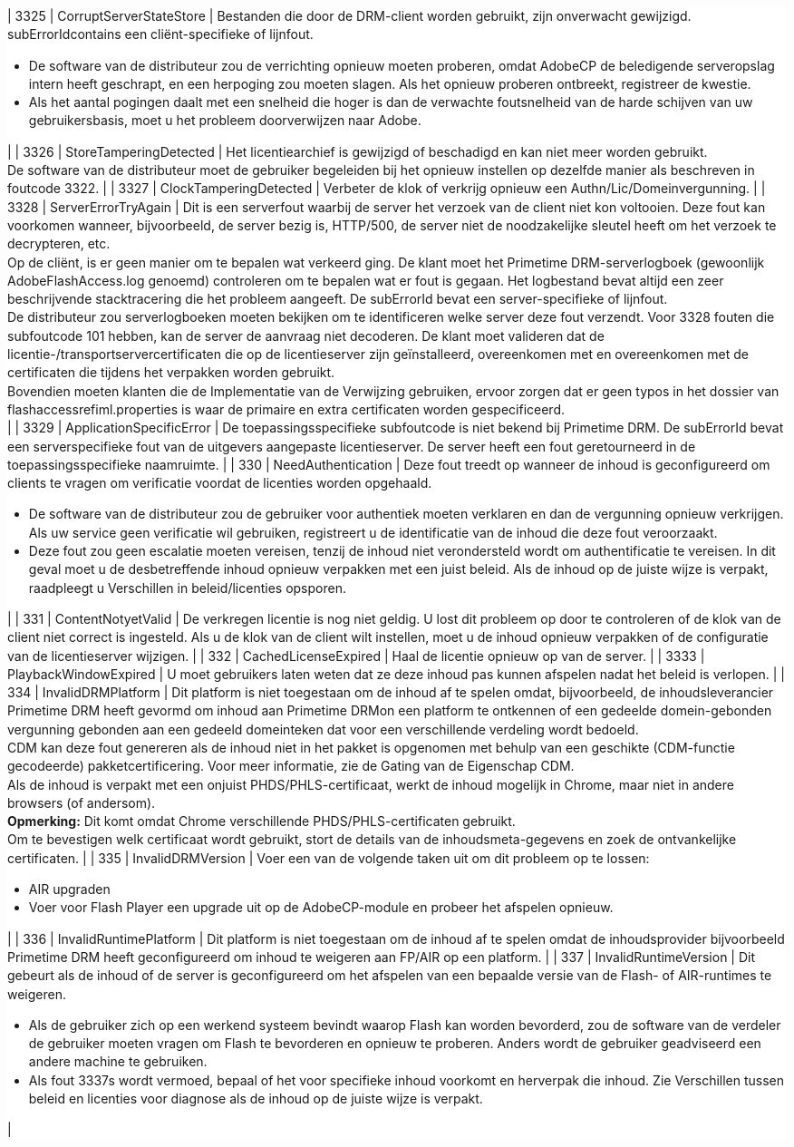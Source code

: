 | 3325 | CorruptServerStateStore | Bestanden die door de DRM-client worden gebruikt, zijn onverwacht gewijzigd. subErrorIdcontains een cliënt-specifieke of lijnfout.<ul><li>De software van de distributeur zou de verrichting opnieuw moeten proberen, omdat AdobeCP de beledigende serveropslag intern heeft geschrapt, en een herpoging zou moeten slagen. Als het opnieuw proberen ontbreekt, registreer de kwestie.</li><li>Als het aantal pogingen daalt met een snelheid die hoger is dan de verwachte foutsnelheid van de harde schijven van uw gebruikersbasis, moet u het probleem doorverwijzen naar Adobe.</li></ul> |
| 3326 | StoreTamperingDetected | Het licentiearchief is gewijzigd of beschadigd en kan niet meer worden gebruikt.<br>De software van de distributeur moet de gebruiker begeleiden bij het opnieuw instellen op dezelfde manier als beschreven in foutcode 3322. |
| 3327 | ClockTamperingDetected | Verbeter de klok of verkrijg opnieuw een Authn/Lic/Domeinvergunning. |
| 3328 | ServerErrorTryAgain | Dit is een serverfout waarbij de server het verzoek van de client niet kon voltooien. Deze fout kan voorkomen wanneer, bijvoorbeeld, de server bezig is, HTTP/500, de server niet de noodzakelijke sleutel heeft om het verzoek te decrypteren, etc.<br>Op de cliënt, is er geen manier om te bepalen wat verkeerd ging. De klant moet het Primetime DRM-serverlogboek (gewoonlijk AdobeFlashAccess.log genoemd) controleren om te bepalen wat er fout is gegaan. Het logbestand bevat altijd een zeer beschrijvende stacktracering die het probleem aangeeft. De subErrorId bevat een server-specifieke of lijnfout.<br>De distributeur zou serverlogboeken moeten bekijken om te identificeren welke server deze fout verzendt. Voor 3328 fouten die subfoutcode 101 hebben, kan de server de aanvraag niet decoderen. De klant moet valideren dat de licentie-/transportservercertificaten die op de licentieserver zijn geïnstalleerd, overeenkomen met en overeenkomen met de certificaten die tijdens het verpakken worden gebruikt.<br>Bovendien moeten klanten die de Implementatie van de Verwijzing gebruiken, ervoor zorgen dat er geen typos in het dossier van flashaccessrefiml.properties is waar de primaire en extra certificaten worden gespecificeerd.<br> |
| 3329 | ApplicationSpecificError | De toepassingsspecifieke subfoutcode is niet bekend bij Primetime DRM. De subErrorId bevat een serverspecifieke fout van de uitgevers aangepaste licentieserver. De server heeft een fout geretourneerd in de toepassingsspecifieke naamruimte. |
| 330 | NeedAuthentication | Deze fout treedt op wanneer de inhoud is geconfigureerd om clients te vragen om verificatie voordat de licenties worden opgehaald.<ul><li>De software van de distributeur zou de gebruiker voor authentiek moeten verklaren en dan de vergunning opnieuw verkrijgen. Als uw service geen verificatie wil gebruiken, registreert u de identificatie van de inhoud die deze fout veroorzaakt.</li><li>Deze fout zou geen escalatie moeten vereisen, tenzij de inhoud niet verondersteld wordt om authentificatie te vereisen. In dit geval moet u de desbetreffende inhoud opnieuw verpakken met een juist beleid. Als de inhoud op de juiste wijze is verpakt, raadpleegt u Verschillen in beleid/licenties opsporen.</li></ul> |
| 331 | ContentNotyetValid | De verkregen licentie is nog niet geldig. U lost dit probleem op door te controleren of de klok van de client niet correct is ingesteld. Als u de klok van de client wilt instellen, moet u de inhoud opnieuw verpakken of de configuratie van de licentieserver wijzigen. |
| 332 | CachedLicenseExpired | Haal de licentie opnieuw op van de server. |
| 3333 | PlaybackWindowExpired | U moet gebruikers laten weten dat ze deze inhoud pas kunnen afspelen nadat het beleid is verlopen. |
| 334 | InvalidDRMPlatform | Dit platform is niet toegestaan om de inhoud af te spelen omdat, bijvoorbeeld, de inhoudsleverancier Primetime DRM heeft gevormd om inhoud aan Primetime DRMon een platform te ontkennen of een gedeelde domein-gebonden vergunning gebonden aan een gedeeld domeinteken dat voor een verschillende verdeling wordt bedoeld.<br>CDM kan deze fout genereren als de inhoud niet in het pakket is opgenomen met behulp van een geschikte (CDM-functie gecodeerde) pakketcertificering. Voor meer informatie, zie de Gating van de Eigenschap CDM.<br>Als de inhoud is verpakt met een onjuist PHDS/PHLS-certificaat, werkt de inhoud mogelijk in Chrome, maar niet in andere browsers (of andersom).<br>**Opmerking:** Dit komt omdat Chrome verschillende PHDS/PHLS-certificaten gebruikt.<br>Om te bevestigen welk certificaat wordt gebruikt, stort de details van de inhoudsmeta-gegevens en zoek de ontvankelijke certificaten. |
| 335 | InvalidDRMVersion | Voer een van de volgende taken uit om dit probleem op te lossen:<ul><li>AIR upgraden</li><li>Voer voor Flash Player een upgrade uit op de AdobeCP-module en probeer het afspelen opnieuw.</li></ul> |
| 336 | InvalidRuntimePlatform | Dit platform is niet toegestaan om de inhoud af te spelen omdat de inhoudsprovider bijvoorbeeld Primetime DRM heeft geconfigureerd om inhoud te weigeren aan FP/AIR op een platform. |
| 337 | InvalidRuntimeVersion | Dit gebeurt als de inhoud of de server is geconfigureerd om het afspelen van een bepaalde versie van de Flash- of AIR-runtimes te weigeren.<ul><li>Als de gebruiker zich op een werkend systeem bevindt waarop Flash kan worden bevorderd, zou de software van de verdeler de gebruiker moeten vragen om Flash te bevorderen en opnieuw te proberen. Anders wordt de gebruiker geadviseerd een andere machine te gebruiken.</li><li>Als fout 3337s wordt vermoed, bepaal of het voor specifieke inhoud voorkomt en herverpak die inhoud. Zie Verschillen tussen beleid en licenties voor diagnose als de inhoud op de juiste wijze is verpakt.</li></ul> |